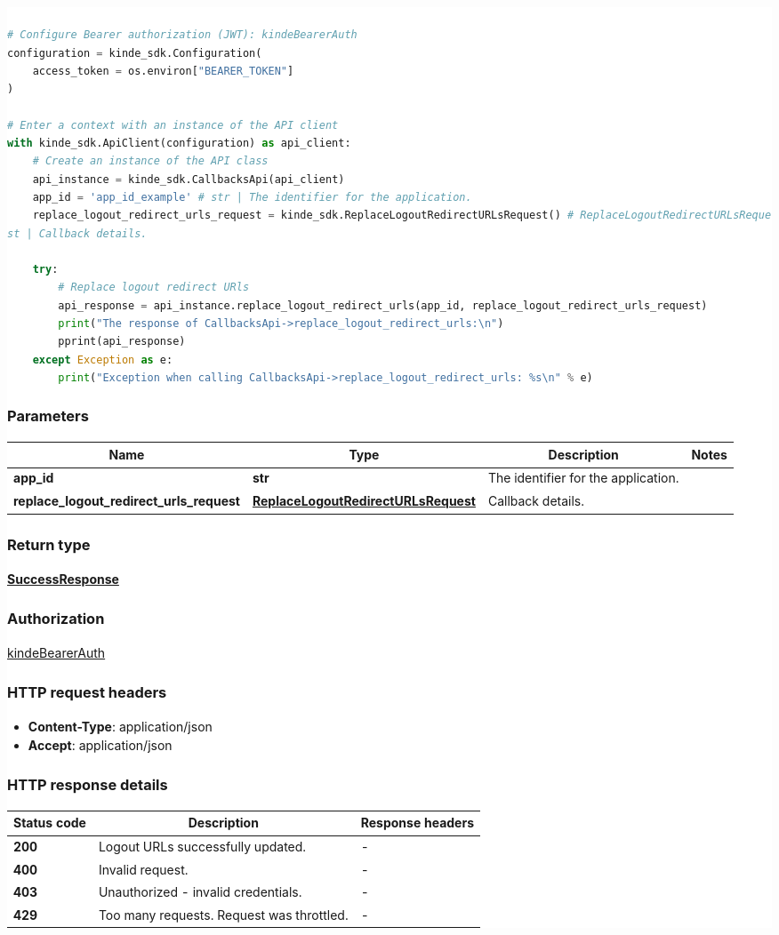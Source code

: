 ```python

# Configure Bearer authorization (JWT): kindeBearerAuth
configuration = kinde_sdk.Configuration(
    access_token = os.environ["BEARER_TOKEN"]
)

# Enter a context with an instance of the API client
with kinde_sdk.ApiClient(configuration) as api_client:
    # Create an instance of the API class
    api_instance = kinde_sdk.CallbacksApi(api_client)
    app_id = 'app_id_example' # str | The identifier for the application.
    replace_logout_redirect_urls_request = kinde_sdk.ReplaceLogoutRedirectURLsRequest() # ReplaceLogoutRedirectURLsRequest | Callback details.

    try:
        # Replace logout redirect URls
        api_response = api_instance.replace_logout_redirect_urls(app_id, replace_logout_redirect_urls_request)
        print("The response of CallbacksApi->replace_logout_redirect_urls:\n")
        pprint(api_response)
    except Exception as e:
        print("Exception when calling CallbacksApi->replace_logout_redirect_urls: %s\n" % e)
```



### Parameters


Name | Type | Description  | Notes
------------- | ------------- | ------------- | -------------
 **app_id** | **str**| The identifier for the application. | 
 **replace_logout_redirect_urls_request** | [**ReplaceLogoutRedirectURLsRequest**](ReplaceLogoutRedirectURLsRequest.md)| Callback details. | 

### Return type

[**SuccessResponse**](SuccessResponse.md)

### Authorization

[kindeBearerAuth](../README.md#kindeBearerAuth)

### HTTP request headers

 - **Content-Type**: application/json
 - **Accept**: application/json

### HTTP response details

| Status code | Description | Response headers |
|-------------|-------------|------------------|
**200** | Logout URLs successfully updated. |  -  |
**400** | Invalid request. |  -  |
**403** | Unauthorized - invalid credentials. |  -  |
**429** | Too many requests. Request was throttled. |  -  |
